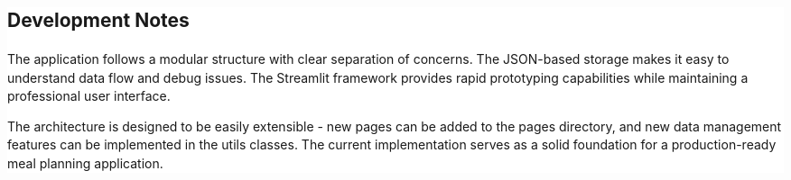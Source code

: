 ## Development Notes

The application follows a modular structure with clear separation of concerns. The JSON-based storage makes it easy to understand data flow and debug issues. The Streamlit framework provides rapid prototyping capabilities while maintaining a professional user interface.

The architecture is designed to be easily extensible - new pages can be added to the pages directory, and new data management features can be implemented in the utils classes. The current implementation serves as a solid foundation for a production-ready meal planning application.